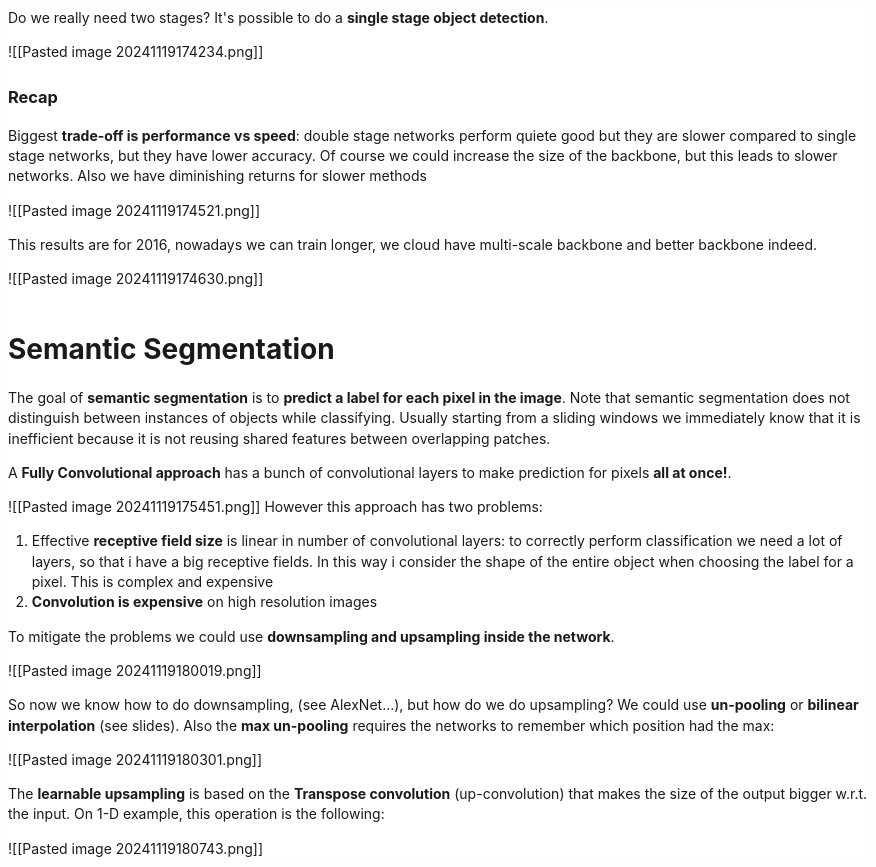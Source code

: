 Do we really need two stages?
It's possible to do a **single stage object detection**.

![[Pasted image 20241119174234.png]]

### Recap

Biggest **trade-off is performance vs speed**: double stage networks perform quiete good but they are slower compared to single stage networks, but they have lower accuracy.
Of course we could increase the size of the backbone, but this leads to slower networks.
Also we have diminishing returns for slower methods

![[Pasted image 20241119174521.png]]

This results are for 2016, nowadays we can train longer, we cloud have multi-scale backbone and better backbone indeed.

![[Pasted image 20241119174630.png]]

# Semantic Segmentation

The goal of **semantic segmentation** is to **predict a label for each pixel in the image**.
Note that semantic segmentation does not distinguish between instances of objects while classifying.
Usually starting from a sliding windows we immediately know that it is inefficient because it is not reusing shared features between overlapping patches.

A **Fully Convolutional approach** has a bunch of convolutional layers to make prediction for pixels **all at once!**.

![[Pasted image 20241119175451.png]]
However this approach has two problems:
1. Effective **receptive field size** is linear in number of convolutional layers: to correctly perform classification we need a lot of layers, so that i have a big receptive fields. In this way i consider the shape of the entire object when choosing the label for a pixel. This is complex and expensive
2. **Convolution is expensive** on high resolution images

To mitigate the problems we could use **downsampling and upsampling inside the network**.

![[Pasted image 20241119180019.png]]

So now we know how to do downsampling, (see AlexNet...), but how do we do upsampling?
We could use **un-pooling** or **bilinear interpolation** (see slides).
Also the **max un-pooling** requires the networks to remember which position had the max:

![[Pasted image 20241119180301.png]]

The **learnable upsampling** is based on the **Transpose convolution** (up-convolution) that makes the size of the output bigger w.r.t. the input. On 1-D example, this operation is the following:

![[Pasted image 20241119180743.png]]
